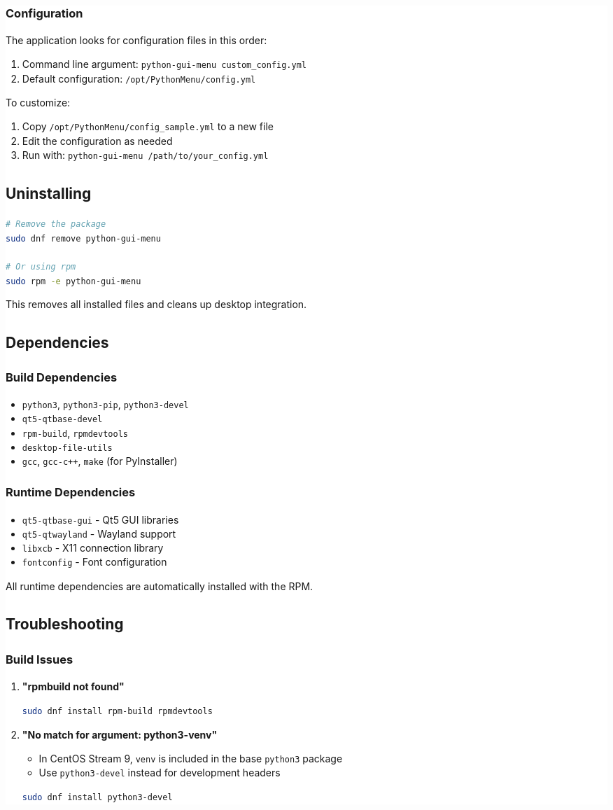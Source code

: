 ### Configuration

The application looks for configuration files in this order:
1. Command line argument: `python-gui-menu custom_config.yml`
2. Default configuration: `/opt/PythonMenu/config.yml`

To customize:
1. Copy `/opt/PythonMenu/config_sample.yml` to a new file
2. Edit the configuration as needed
3. Run with: `python-gui-menu /path/to/your_config.yml`

## Uninstalling

```bash
# Remove the package
sudo dnf remove python-gui-menu

# Or using rpm
sudo rpm -e python-gui-menu
```

This removes all installed files and cleans up desktop integration.

## Dependencies

### Build Dependencies
- `python3`, `python3-pip`, `python3-devel`
- `qt5-qtbase-devel` 
- `rpm-build`, `rpmdevtools`
- `desktop-file-utils`
- `gcc`, `gcc-c++`, `make` (for PyInstaller)

### Runtime Dependencies
- `qt5-qtbase-gui` - Qt5 GUI libraries
- `qt5-qtwayland` - Wayland support
- `libxcb` - X11 connection library
- `fontconfig` - Font configuration

All runtime dependencies are automatically installed with the RPM.

## Troubleshooting

### Build Issues

1. **"rpmbuild not found"**
   ```bash
   sudo dnf install rpm-build rpmdevtools
   ```

2. **"No match for argument: python3-venv"**
   - In CentOS Stream 9, `venv` is included in the base `python3` package
   - Use `python3-devel` instead for development headers
   ```bash
   sudo dnf install python3-devel
   ```
